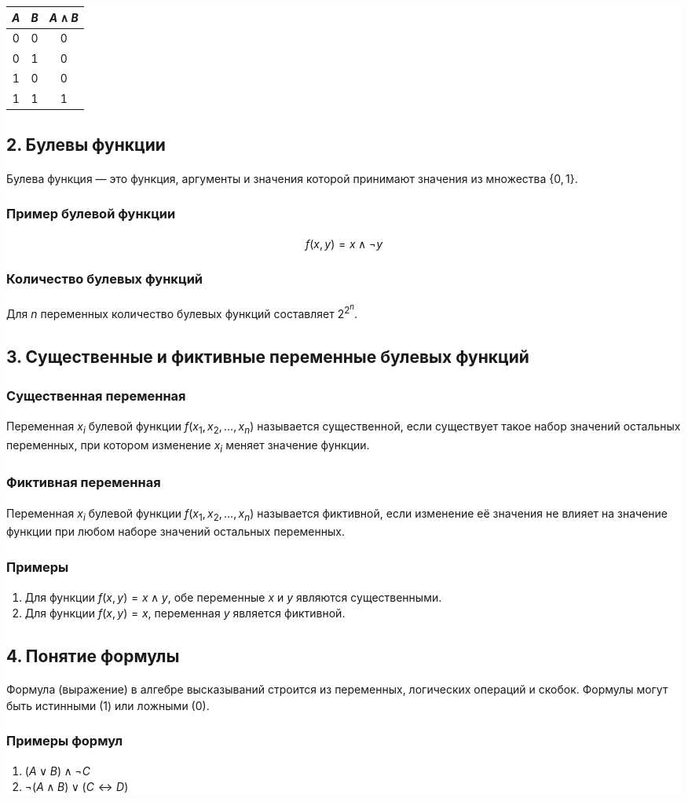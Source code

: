 | $A$ | $B$ | $A \land B$ |
|:------:|:------:|:---------------:|
|   0    |   0    |        0        |
|   0    |   1    |        0        |
|   1    |   0    |        0        |
|   1    |   1    |        1        |

## 2. Булевы функции

Булева функция — это функция, аргументы и значения которой принимают значения из множества $\{0, 1\}$.

### Пример булевой функции

$$
f(x, y) = x \land \neg y
$$

### Количество булевых функций

Для $n$ переменных количество булевых функций составляет $2^{2^n}$.

## 3. Существенные и фиктивные переменные булевых функций

### Существенная переменная

Переменная $x_i$ булевой функции $f(x_1, x_2, \dots, x_n)$ называется существенной, если существует такое набор значений остальных переменных, при котором изменение $x_i$ меняет значение функции.

### Фиктивная переменная

Переменная $x_i$ булевой функции $f(x_1, x_2, \dots, x_n)$ называется фиктивной, если изменение её значения не влияет на значение функции при любом наборе значений остальных переменных.

### Примеры

1. Для функции $f(x, y) = x \land y$, обе переменные $x$ и $y$ являются существенными.
2. Для функции $f(x, y) = x$, переменная $y$ является фиктивной.

## 4. Понятие формулы

Формула (выражение) в алгебре высказываний строится из переменных, логических операций и скобок. Формулы могут быть истинными (1) или ложными (0).

### Примеры формул

1. $(A \lor B) \land \neg C$
2. $\neg (A \land B) \lor (C \leftrightarrow D)$
